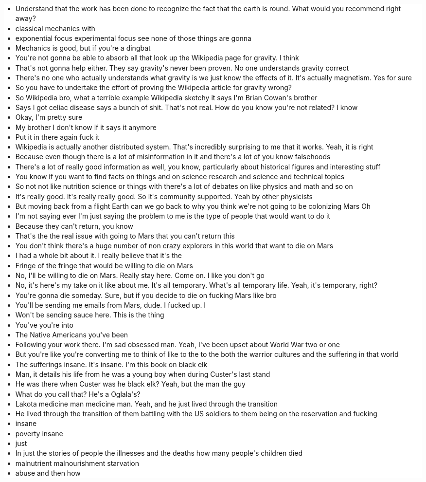 *  Understand that the work has been done to recognize the fact that the earth is round. What would you recommend right away?
*  classical mechanics with
*  exponential focus experimental focus see none of those things are gonna
*  Mechanics is good, but if you're a dingbat
*  You're not gonna be able to absorb all that look up the Wikipedia page for gravity. I think
*  That's not gonna help either. They say gravity's never been proven. No one understands gravity correct
*  There's no one who actually understands what gravity is we just know the effects of it. It's actually magnetism. Yes for sure
*  So you have to undertake the effort of proving the Wikipedia article for gravity wrong?
*  So Wikipedia bro, what a terrible example Wikipedia sketchy it says I'm Brian Cowan's brother
*  Says I got celiac disease says a bunch of shit. That's not real. How do you know you're not related? I know
*  Okay, I'm pretty sure
*  My brother I don't know if it says it anymore
*  Put it in there again fuck it
*  Wikipedia is actually another distributed system. That's incredibly surprising to me that it works. Yeah, it is right
*  Because even though there is a lot of misinformation in it and there's a lot of you know falsehoods
*  There's a lot of really good information as well, you know, particularly about historical figures and interesting stuff
*  You know if you want to find facts on things and on science research and science and technical topics
*  So not not like nutrition science or things with there's a lot of debates on like physics and math and so on
*  It's really good. It's really really good. So it's community supported. Yeah by other physicists
*  But moving back from a flight Earth can we go back to why you think we're not going to be colonizing Mars Oh
*  I'm not saying ever I'm just saying the problem to me is the type of people that would want to do it
*  Because they can't return, you know
*  That's the the real issue with going to Mars that you can't return this
*  You don't think there's a huge number of non crazy explorers in this world that want to die on Mars
*  I had a whole bit about it. I really believe that it's the
*  Fringe of the fringe that would be willing to die on Mars
*  No, I'll be willing to die on Mars. Really stay here. Come on. I like you don't go
*  No, it's here's my take on it like about me. It's all temporary. What's all temporary life. Yeah, it's temporary, right?
*  You're gonna die someday. Sure, but if you decide to die on fucking Mars like bro
*  You'll be sending me emails from Mars, dude. I fucked up. I
*  Won't be sending sauce here. This is the thing
*  You've you're into
*  The Native Americans you've been
*  Following your work there. I'm sad obsessed man. Yeah, I've been upset about World War two or one
*  But you're like you're converting me to think of like to the to the both the warrior cultures and the suffering in that world
*  The sufferings insane. It's insane. I'm this book on black elk
*  Man, it details his life from he was a young boy when during Custer's last stand
*  He was there when Custer was he black elk? Yeah, but the man the guy
*  What do you call that? He's a Oglala's?
*  Lakota medicine man medicine man. Yeah, and he just lived through the transition
*  He lived through the transition of them battling with the US soldiers to them being on the reservation and fucking
*  insane
*  poverty insane
*  just
*  In just the stories of people the illnesses and the deaths how many people's children died
*  malnutrient malnourishment starvation
*  abuse and then how